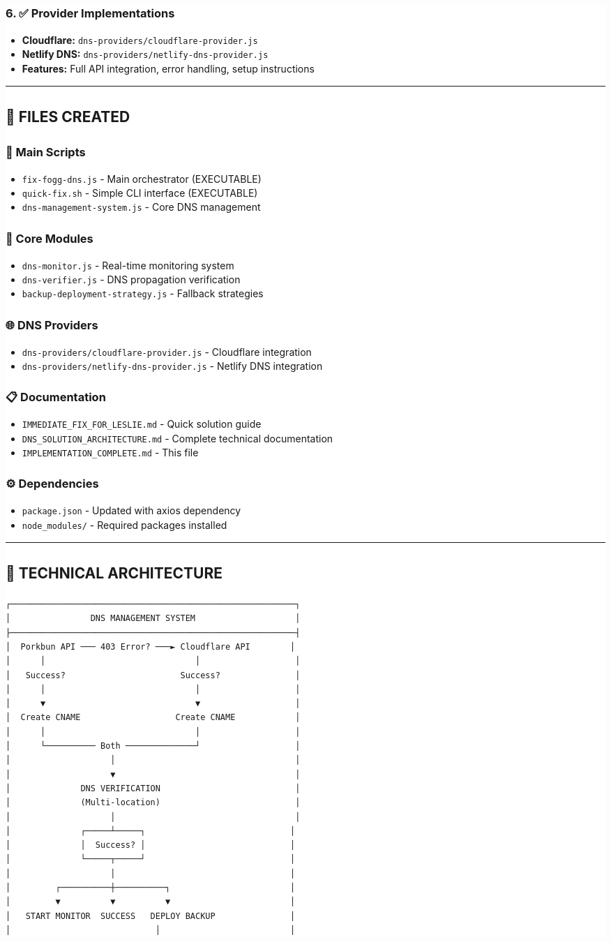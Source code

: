 ### 6. ✅ Provider Implementations
- **Cloudflare:** `dns-providers/cloudflare-provider.js`
- **Netlify DNS:** `dns-providers/netlify-dns-provider.js`  
- **Features:** Full API integration, error handling, setup instructions

---

## 📁 FILES CREATED

### 🎯 Main Scripts
- `fix-fogg-dns.js` - Main orchestrator (EXECUTABLE)
- `quick-fix.sh` - Simple CLI interface (EXECUTABLE)
- `dns-management-system.js` - Core DNS management

### 🔧 Core Modules  
- `dns-monitor.js` - Real-time monitoring system
- `dns-verifier.js` - DNS propagation verification
- `backup-deployment-strategy.js` - Fallback strategies

### 🌐 DNS Providers
- `dns-providers/cloudflare-provider.js` - Cloudflare integration
- `dns-providers/netlify-dns-provider.js` - Netlify DNS integration

### 📋 Documentation
- `IMMEDIATE_FIX_FOR_LESLIE.md` - Quick solution guide
- `DNS_SOLUTION_ARCHITECTURE.md` - Complete technical documentation
- `IMPLEMENTATION_COMPLETE.md` - This file

### ⚙️ Dependencies
- `package.json` - Updated with axios dependency
- `node_modules/` - Required packages installed

---

## 🔧 TECHNICAL ARCHITECTURE

```
┌─────────────────────────────────────────────────────────┐
│                DNS MANAGEMENT SYSTEM                    │
├─────────────────────────────────────────────────────────┤
│  Porkbun API ─── 403 Error? ───► Cloudflare API        │
│      │                              │                   │
│   Success?                       Success?               │
│      │                              │                   │
│      ▼                              ▼                   │
│  Create CNAME                   Create CNAME            │
│      │                              │                   │
│      └────────── Both ──────────────┘                   │
│                    │                                    │
│                    ▼                                    │
│              DNS VERIFICATION                           │
│              (Multi-location)                           │
│                    │                                    │
│              ┌─────┴─────┐                             │
│              │  Success? │                             │
│              └─────┬─────┘                             │
│                    │                                   │
│         ┌──────────┼──────────┐                        │
│         ▼          ▼          ▼                        │
│   START MONITOR  SUCCESS   DEPLOY BACKUP               │
│                             │                          │
```